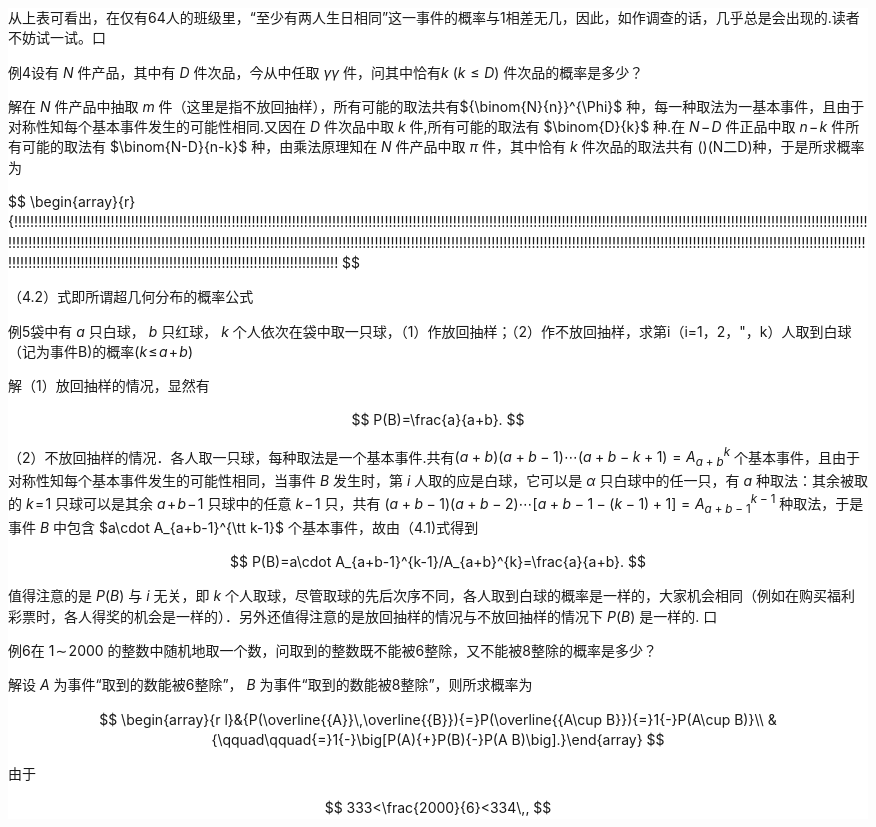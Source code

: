   

从上表可看出，在仅有64人的班级里，“至少有两人生日相同”这一事件的概率与1相差无几，因此，如作调查的话，几乎总是会出现的.读者不妨试一试。口  

例4设有 $N$ 件产品，其中有 $D$ 件次品，今从中任取 $\gamma\gamma$ 件，问其中恰有$k\ (k{\leqslant}D)$ 件次品的概率是多少？  

解在 $N$ 件产品中抽取 $m$ 件（这里是指不放回抽样），所有可能的取法共有${\binom{N}{n}}^{\Phi}$ 种，每一种取法为一基本事件，且由于对称性知每个基本事件发生的可能性相同.又因在 $D$ 件次品中取 $k$ 件,所有可能的取法有 $\binom{D}{k}$ 种.在 $N\!-\!D$ 件正品中取 $n\!-\!k$ 件所有可能的取法有 $\binom{N-D}{n-k}$ 种，由乘法原理知在 $N$ 件产品中取 $\pi$ 件，其中恰有 $k$ 件次品的取法共有 ()(N二D)种，于是所求概率为  

$$
\begin{array}{r}{\!\!\!\!\!\!\!\!\!\!\!\!\!\!\!\!\!\!\!\!\!\!\!\!\!\!\!\!\!\!\!\!\!\!\!\!\!\!\!\!\!\!\!\!\!\!\!\!\!\!\!\!\!\!\!\!\!\!\!\!\!\!\!\!\!\!\!\!\!\!\!\!\!\!\!\!\!\!\!\!\!\!\!\!\!\!\!\!\!\!\!\!\!\!\!\!\!\!\!\!\!\!\!\!\!\!\!\!\!\!\!\!\!\!\!\!\!\!\!\!\!\!\!\!\!\!\!\!\!\!\!\!\!\!\!\!\!\!\!\!\!\!\!\!\!\!\!\!\!\!\!\!\!\!\!\!\!\!\!\!\!\!\!\!\!\!\!\!\!\!\!\!\!\!\!\!\!\!\!\!\!\!\!\!\!\!\!\!\!\!\!\!\!\!\!\!\!\!\!\!\!\!\!\!\!\!\!\!\!\!\!\!\!\!\!\!\!\!\!\!\!\!\!\!\!\!\!\!\!\!\!\!\!\!\!\!\!\!\!\!\!\!\!\!\!\!\!\!\!\!\!\!\!\!\!\!\!\!\!\!\!\!\!\!\!\!\!\!\!\!\!\!\!\!\!\!\!\!\!\!\!\!\!\!\!\!\!\!\!\!\!\!\!\!\!\!\!\!\!\!\!\!\!\!\!\!\!\!\!\!\!\!\!\!\!\!\!\!\!\!\!\!\!\!\!\!\!\!\!\!\!\!\!\!\!\!\!\!\!\!\!\!\!\!\!\!\!\!\!\!\!\!\!\!\!\!\!\!\!\!\!\!\!\!\!\!\!\!\!\!\!\!\!\!\!\!\!\!\!\!\!\!\!\!\!\!\!\!\!\!\!\!\!\!\!\!\!\!\!\!\!\!\!\!\!\!\!\!\!\!\!\!\!\!\!\!\!\!\!\!\!\!\!\!\!\!\!\!\!\!\!\!\!\!\!\!\!\!\!\!\!\!\!\!\!\!\!\!\!\!\!\!\!\!\!\!\!\!\!\!\!\!\!\!\!\!\!\!\!\!\!\!\!\!\!\!\!\!\!\!\!\!\!\!\!\!\!\!\!\!\!\!\!\!\!\!\!\!\!\!\!\!\!\!\!\!\! 
$$  

（4.2）式即所谓超几何分布的概率公式  

例5袋中有 $a$ 只白球， $b$ 只红球， $k$ 个人依次在袋中取一只球，（1）作放回抽样；（2）作不放回抽样，求第i（i=1，2，"，k）人取到白球（记为事件B)的概率$(k\!\le\!a\!+\!b)$  

解（1）放回抽样的情况，显然有  

$$
P(B)=\frac{a}{a+b}.
$$  

（2）不放回抽样的情况．各人取一只球，每种取法是一个基本事件.共有$(a+b)(a+b-1)\cdots(a+b-k+1)=A_{a+b}^{k}$ 个基本事件，且由于对称性知每个基本事件发生的可能性相同，当事件 $B$ 发生时，第 $i$ 人取的应是白球，它可以是 $\alpha$ 只白球中的任一只，有 $a$ 种取法：其余被取的 $k\!=\!1$ 只球可以是其余 $a\!+\!b\!-\!1$ 只球中的任意 $k\!-\!1$ 只，共有 $(a+b-1)(a+b-2)\cdots[a+b-1-(k-1)+1]{=}A_{a+b-1}^{k-1}$ 种取法，于是事件 $B$ 中包含 $a\cdot A_{a+b-1}^{\tt k-1}$ 个基本事件，故由（4.1)式得到  

$$
P(B)=a\cdot A_{a+b-1}^{k-1}/A_{a+b}^{k}=\frac{a}{a+b}.
$$  

值得注意的是 $P(B)$ 与 $i$ 无关，即 $k$ 个人取球，尽管取球的先后次序不同，各人取到白球的概率是一样的，大家机会相同（例如在购买福利彩票时，各人得奖的机会是一样的）．另外还值得注意的是放回抽样的情况与不放回抽样的情况下 $P(B)$ 是一样的. 口  

例6在 $1\!\sim\!2000$ 的整数中随机地取一个数，问取到的整数既不能被6整除，又不能被8整除的概率是多少？  

解设 $A$ 为事件“取到的数能被6整除”， $B$ 为事件“取到的数能被8整除”，则所求概率为  

$$
\begin{array}{r l}&{P(\overline{{A}}\,\overline{{B}}){=}P(\overline{{A\cup B}}){=}1{-}P(A\cup B)}\\ &{\qquad\qquad{=}1{-}\big[P(A){+}P(B){-}P(A B)\big].}\end{array}
$$  

由于  

$$
333<\frac{2000}{6}<334\,,
$$  
